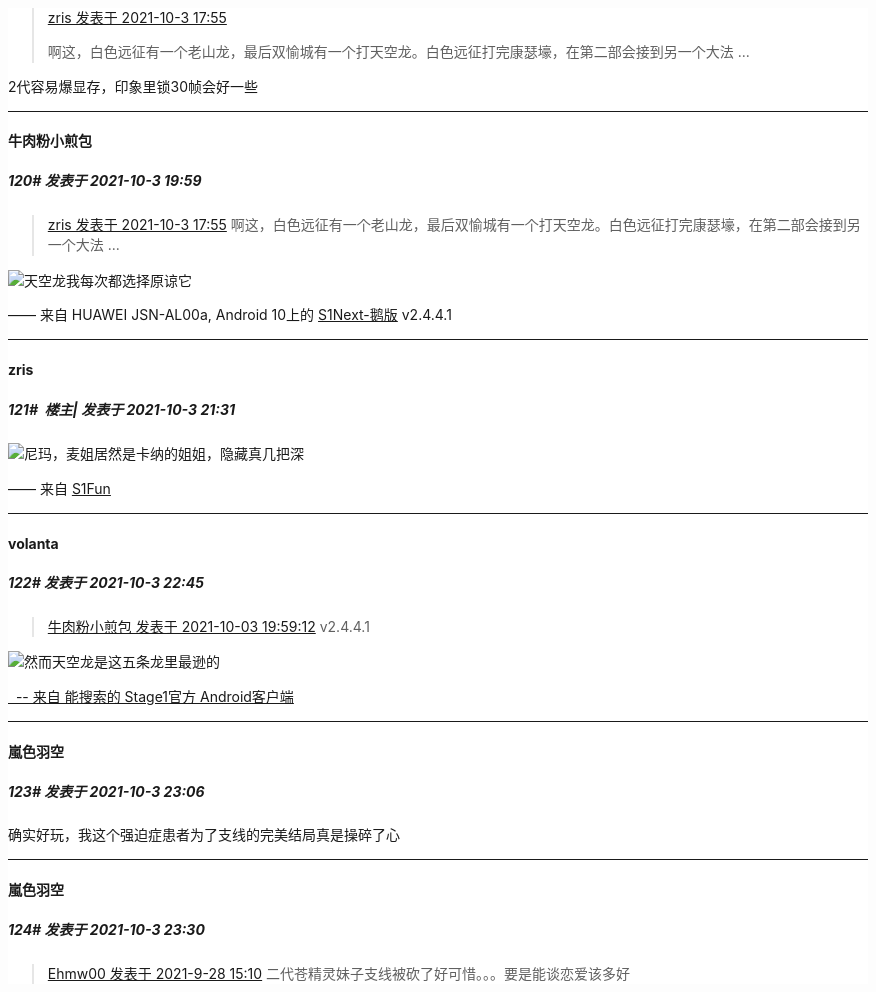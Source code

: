 <blockquote><a href="httphttps://bbs.saraba1st.com/2b/forum.php?mod=redirect&amp;goto=findpost&amp;pid=52981396&amp;ptid=2028956" target="_blank">zris 发表于 2021-10-3 17:55</a>

啊这，白色远征有一个老山龙，最后双愉城有一个打天空龙。白色远征打完康瑟壕，在第二部会接到另一个大法 ...</blockquote>
2代容易爆显存，印象里锁30帧会好一些

*****

####  牛肉粉小煎包  
##### 120#       发表于 2021-10-3 19:59

<blockquote><a href="httphttps://bbs.saraba1st.com/2b/forum.php?mod=redirect&amp;goto=findpost&amp;pid=52981396&amp;ptid=2028956" target="_blank">zris 发表于 2021-10-3 17:55</a>
啊这，白色远征有一个老山龙，最后双愉城有一个打天空龙。白色远征打完康瑟壕，在第二部会接到另一个大法 ...</blockquote>
<img src="https://static.saraba1st.com/image/smiley/face2017/031.png" referrerpolicy="no-referrer">天空龙我每次都选择原谅它

—— 来自 HUAWEI JSN-AL00a, Android 10上的 [S1Next-鹅版](https://github.com/ykrank/S1-Next/releases) v2.4.4.1



*****

####  zris  
##### 121#         楼主| 发表于 2021-10-3 21:31

<img src="https://static.saraba1st.com/image/smiley/face2017/002.png" referrerpolicy="no-referrer">尼玛，麦姐居然是卡纳的姐姐，隐藏真几把深

—— 来自 [S1Fun](https://s1fun.koalcat.com)

*****

####  volanta  
##### 122#       发表于 2021-10-3 22:45

<blockquote><a href="httphttps://bbs.saraba1st.com/2b/forum.php?mod=redirect&amp;goto=findpost&amp;pid=52982760&amp;ptid=2028956" target="_blank">牛肉粉小煎包 发表于 2021-10-03 19:59:12</a>
v2.4.4.1</blockquote><img src="https://static.saraba1st.com/image/smiley/face2017/002.png" referrerpolicy="no-referrer">然而天空龙是这五条龙里最逊的

[  -- 来自 能搜索的 Stage1官方 Android客户端](https://www.coolapk.com/apk/140634)

*****

####  嵐色羽空  
##### 123#       发表于 2021-10-3 23:06

确实好玩，我这个强迫症患者为了支线的完美结局真是操碎了心

*****

####  嵐色羽空  
##### 124#       发表于 2021-10-3 23:30

<blockquote><a href="httphttps://bbs.saraba1st.com/2b/forum.php?mod=redirect&amp;goto=findpost&amp;pid=52923844&amp;ptid=2028956" target="_blank">Ehmw00 发表于 2021-9-28 15:10</a>
二代苍精灵妹子支线被砍了好可惜。。。要是能谈恋爱该多好
